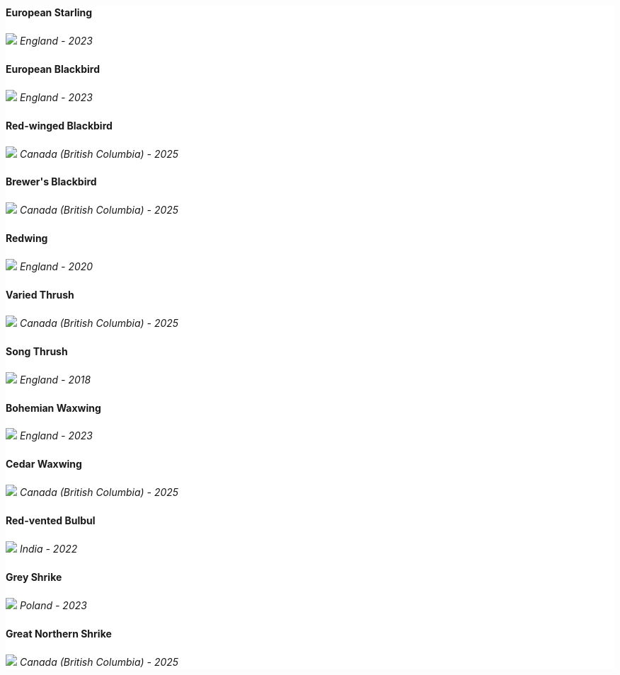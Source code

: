 #### European Starling
![](https://i.imgur.com/YGXEsJG.jpeg)
*England - 2023*

#### European Blackbird
![](https://i.imgur.com/uZMwnjT.jpeg)
*England - 2023*

#### Red-winged Blackbird
![](https://i.imgur.com/jvAOIus.jpeg)
_Canada (British Columbia) - 2025_

#### Brewer's Blackbird
![](https://i.imgur.com/heJ6ZLT.jpeg)
*Canada (British Columbia) - 2025*

#### Redwing
![](https://i.imgur.com/qSih3JU.jpeg)
*England - 2020*

#### Varied Thrush
![](https://i.imgur.com/Mh4hzGp.jpeg)
*Canada (British Columbia) - 2025*

#### Song Thrush
![](https://i.imgur.com/85pGnLj.jpeg)
*England - 2018*

#### Bohemian Waxwing
![](https://i.imgur.com/4uDdvAe.jpeg)
*England - 2023*

#### Cedar Waxwing
![](https://i.imgur.com/nQKIHUB.jpeg)
*Canada (British Columbia) - 2025*

#### Red-vented Bulbul
![](https://i.imgur.com/XwQSqYf.jpeg)
*India - 2022*

#### Grey Shrike
![](https://i.imgur.com/mOOKPSI.jpeg)
*Poland - 2023*

#### Great Northern Shrike
![](https://i.imgur.com/l74URLe.jpeg)
*Canada (British Columbia) - 2025*
